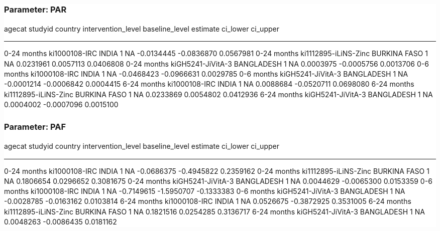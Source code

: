 
### Parameter: PAR


agecat        studyid                country        intervention_level   baseline_level      estimate     ci_lower    ci_upper
------------  ---------------------  -------------  -------------------  ---------------  -----------  -----------  ----------
0-24 months   ki1000108-IRC          INDIA          1                    NA                -0.0134445   -0.0836870   0.0567981
0-24 months   ki1112895-iLiNS-Zinc   BURKINA FASO   1                    NA                 0.0231961    0.0057113   0.0406808
0-24 months   kiGH5241-JiVitA-3      BANGLADESH     1                    NA                 0.0003975   -0.0005756   0.0013706
0-6 months    ki1000108-IRC          INDIA          1                    NA                -0.0468423   -0.0966631   0.0029785
0-6 months    kiGH5241-JiVitA-3      BANGLADESH     1                    NA                -0.0001214   -0.0006842   0.0004415
6-24 months   ki1000108-IRC          INDIA          1                    NA                 0.0088684   -0.0520711   0.0698080
6-24 months   ki1112895-iLiNS-Zinc   BURKINA FASO   1                    NA                 0.0233869    0.0054802   0.0412936
6-24 months   kiGH5241-JiVitA-3      BANGLADESH     1                    NA                 0.0004002   -0.0007096   0.0015100


### Parameter: PAF


agecat        studyid                country        intervention_level   baseline_level      estimate     ci_lower     ci_upper
------------  ---------------------  -------------  -------------------  ---------------  -----------  -----------  -----------
0-24 months   ki1000108-IRC          INDIA          1                    NA                -0.0686375   -0.4945822    0.2359162
0-24 months   ki1112895-iLiNS-Zinc   BURKINA FASO   1                    NA                 0.1806654    0.0296652    0.3081675
0-24 months   kiGH5241-JiVitA-3      BANGLADESH     1                    NA                 0.0044629   -0.0065300    0.0153359
0-6 months    ki1000108-IRC          INDIA          1                    NA                -0.7149615   -1.5950707   -0.1333383
0-6 months    kiGH5241-JiVitA-3      BANGLADESH     1                    NA                -0.0028785   -0.0163162    0.0103814
6-24 months   ki1000108-IRC          INDIA          1                    NA                 0.0526675   -0.3872925    0.3531005
6-24 months   ki1112895-iLiNS-Zinc   BURKINA FASO   1                    NA                 0.1821516    0.0254285    0.3136717
6-24 months   kiGH5241-JiVitA-3      BANGLADESH     1                    NA                 0.0048263   -0.0086435    0.0181162
